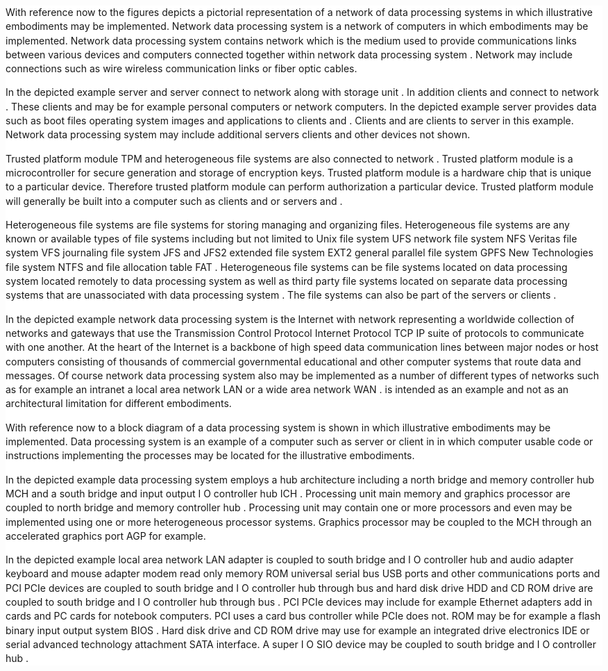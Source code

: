 With reference now to the figures depicts a pictorial representation of a network of data processing systems in which illustrative embodiments may be implemented. Network data processing system is a network of computers in which embodiments may be implemented. Network data processing system contains network which is the medium used to provide communications links between various devices and computers connected together within network data processing system . Network may include connections such as wire wireless communication links or fiber optic cables.

In the depicted example server and server connect to network along with storage unit . In addition clients and connect to network . These clients and may be for example personal computers or network computers. In the depicted example server provides data such as boot files operating system images and applications to clients and . Clients and are clients to server in this example. Network data processing system may include additional servers clients and other devices not shown.

Trusted platform module TPM and heterogeneous file systems are also connected to network . Trusted platform module is a microcontroller for secure generation and storage of encryption keys. Trusted platform module is a hardware chip that is unique to a particular device. Therefore trusted platform module can perform authorization a particular device. Trusted platform module will generally be built into a computer such as clients and or servers and .

Heterogeneous file systems are file systems for storing managing and organizing files. Heterogeneous file systems are any known or available types of file systems including but not limited to Unix file system UFS network file system NFS Veritas file system VFS journaling file system JFS and JFS2 extended file system EXT2 general parallel file system GPFS New Technologies file system NTFS and file allocation table FAT . Heterogeneous file systems can be file systems located on data processing system located remotely to data processing system as well as third party file systems located on separate data processing systems that are unassociated with data processing system . The file systems can also be part of the servers or clients .

In the depicted example network data processing system is the Internet with network representing a worldwide collection of networks and gateways that use the Transmission Control Protocol Internet Protocol TCP IP suite of protocols to communicate with one another. At the heart of the Internet is a backbone of high speed data communication lines between major nodes or host computers consisting of thousands of commercial governmental educational and other computer systems that route data and messages. Of course network data processing system also may be implemented as a number of different types of networks such as for example an intranet a local area network LAN or a wide area network WAN . is intended as an example and not as an architectural limitation for different embodiments.

With reference now to a block diagram of a data processing system is shown in which illustrative embodiments may be implemented. Data processing system is an example of a computer such as server or client in in which computer usable code or instructions implementing the processes may be located for the illustrative embodiments.

In the depicted example data processing system employs a hub architecture including a north bridge and memory controller hub MCH and a south bridge and input output I O controller hub ICH . Processing unit main memory and graphics processor are coupled to north bridge and memory controller hub . Processing unit may contain one or more processors and even may be implemented using one or more heterogeneous processor systems. Graphics processor may be coupled to the MCH through an accelerated graphics port AGP for example.

In the depicted example local area network LAN adapter is coupled to south bridge and I O controller hub and audio adapter keyboard and mouse adapter modem read only memory ROM universal serial bus USB ports and other communications ports and PCI PCIe devices are coupled to south bridge and I O controller hub through bus and hard disk drive HDD and CD ROM drive are coupled to south bridge and I O controller hub through bus . PCI PCIe devices may include for example Ethernet adapters add in cards and PC cards for notebook computers. PCI uses a card bus controller while PCIe does not. ROM may be for example a flash binary input output system BIOS . Hard disk drive and CD ROM drive may use for example an integrated drive electronics IDE or serial advanced technology attachment SATA interface. A super I O SIO device may be coupled to south bridge and I O controller hub .
